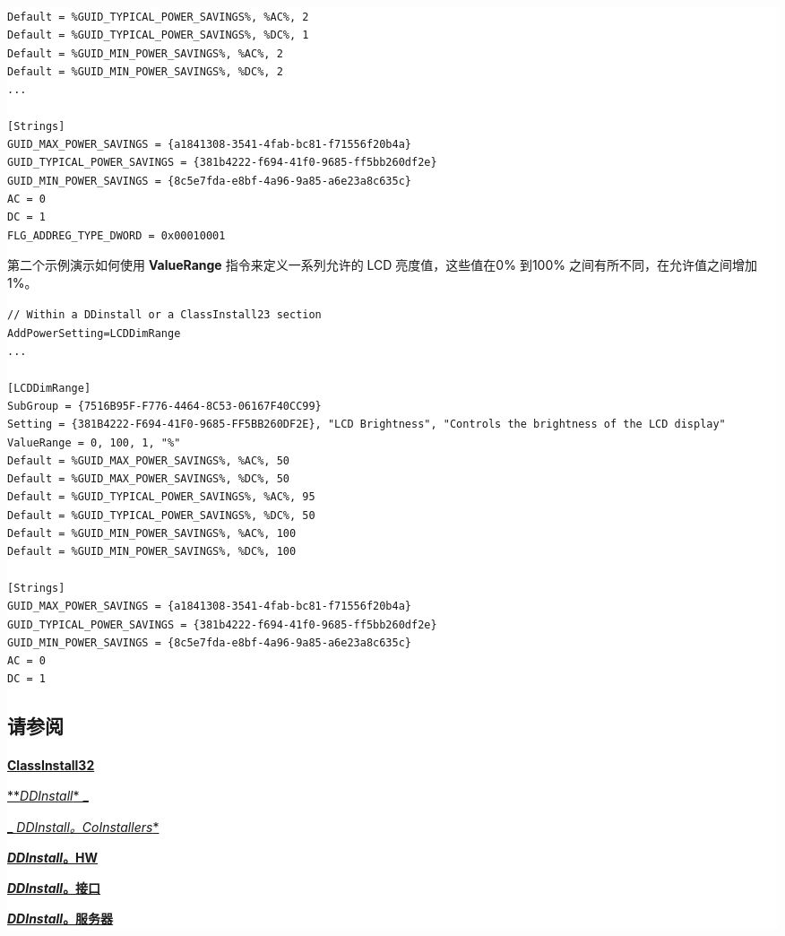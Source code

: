 ```inf
Default = %GUID_TYPICAL_POWER_SAVINGS%, %AC%, 2
Default = %GUID_TYPICAL_POWER_SAVINGS%, %DC%, 1
Default = %GUID_MIN_POWER_SAVINGS%, %AC%, 2
Default = %GUID_MIN_POWER_SAVINGS%, %DC%, 2
...

[Strings]
GUID_MAX_POWER_SAVINGS = {a1841308-3541-4fab-bc81-f71556f20b4a}
GUID_TYPICAL_POWER_SAVINGS = {381b4222-f694-41f0-9685-ff5bb260df2e}
GUID_MIN_POWER_SAVINGS = {8c5e7fda-e8bf-4a96-9a85-a6e23a8c635c}
AC = 0
DC = 1
FLG_ADDREG_TYPE_DWORD = 0x00010001
```

第二个示例演示如何使用 **ValueRange** 指令来定义一系列允许的 LCD 亮度值，这些值在0% 到100% 之间有所不同，在允许值之间增加1%。

```inf
// Within a DDinstall or a ClassInstall23 section
AddPowerSetting=LCDDimRange
...

[LCDDimRange]
SubGroup = {7516B95F-F776-4464-8C53-06167F40CC99}
Setting = {381B4222-F694-41F0-9685-FF5BB260DF2E}, "LCD Brightness", "Controls the brightness of the LCD display"
ValueRange = 0, 100, 1, "%"
Default = %GUID_MAX_POWER_SAVINGS%, %AC%, 50
Default = %GUID_MAX_POWER_SAVINGS%, %DC%, 50
Default = %GUID_TYPICAL_POWER_SAVINGS%, %AC%, 95
Default = %GUID_TYPICAL_POWER_SAVINGS%, %DC%, 50
Default = %GUID_MIN_POWER_SAVINGS%, %AC%, 100
Default = %GUID_MIN_POWER_SAVINGS%, %DC%, 100

[Strings]
GUID_MAX_POWER_SAVINGS = {a1841308-3541-4fab-bc81-f71556f20b4a}
GUID_TYPICAL_POWER_SAVINGS = {381b4222-f694-41f0-9685-ff5bb260df2e}
GUID_MIN_POWER_SAVINGS = {8c5e7fda-e8bf-4a96-9a85-a6e23a8c635c}
AC = 0
DC = 1
```

## <a name="see-also"></a>请参阅


[**ClassInstall32**](inf-classinstall32-section.md)

[**_DDInstall_* _](inf-ddinstall-section.md)

[_ *_DDInstall_。CoInstallers**](inf-ddinstall-coinstallers-section.md)

[**_DDInstall_。HW**](inf-ddinstall-hw-section.md)

[**_DDInstall_。接口**](inf-ddinstall-interfaces-section.md)

[**_DDInstall_。服务器**](inf-ddinstall-services-section.md)

